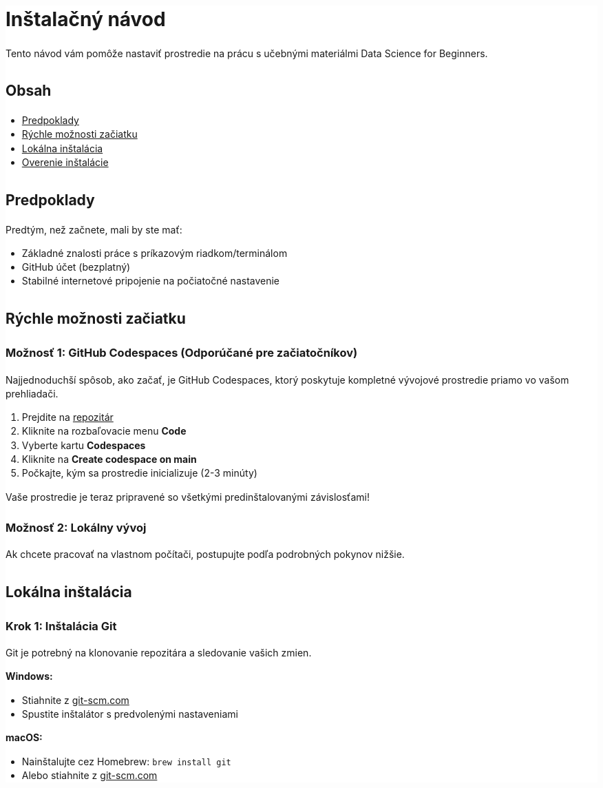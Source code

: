 
# Inštalačný návod

Tento návod vám pomôže nastaviť prostredie na prácu s učebnými materiálmi Data Science for Beginners.

## Obsah

- [Predpoklady](../..)
- [Rýchle možnosti začiatku](../..)
- [Lokálna inštalácia](../..)
- [Overenie inštalácie](../..)

## Predpoklady

Predtým, než začnete, mali by ste mať:

- Základné znalosti práce s príkazovým riadkom/terminálom
- GitHub účet (bezplatný)
- Stabilné internetové pripojenie na počiatočné nastavenie

## Rýchle možnosti začiatku

### Možnosť 1: GitHub Codespaces (Odporúčané pre začiatočníkov)

Najjednoduchší spôsob, ako začať, je GitHub Codespaces, ktorý poskytuje kompletné vývojové prostredie priamo vo vašom prehliadači.

1. Prejdite na [repozitár](https://github.com/microsoft/Data-Science-For-Beginners)
2. Kliknite na rozbaľovacie menu **Code**
3. Vyberte kartu **Codespaces**
4. Kliknite na **Create codespace on main**
5. Počkajte, kým sa prostredie inicializuje (2-3 minúty)

Vaše prostredie je teraz pripravené so všetkými predinštalovanými závislosťami!

### Možnosť 2: Lokálny vývoj

Ak chcete pracovať na vlastnom počítači, postupujte podľa podrobných pokynov nižšie.

## Lokálna inštalácia

### Krok 1: Inštalácia Git

Git je potrebný na klonovanie repozitára a sledovanie vašich zmien.

**Windows:**
- Stiahnite z [git-scm.com](https://git-scm.com/download/win)
- Spustite inštalátor s predvolenými nastaveniami

**macOS:**
- Nainštalujte cez Homebrew: `brew install git`
- Alebo stiahnite z [git-scm.com](https://git-scm.com/download/mac)
